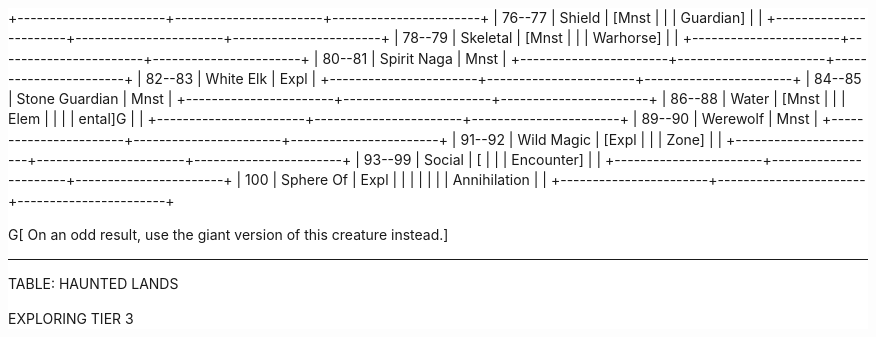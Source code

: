 +-----------------------+-----------------------+-----------------------+
| 76--77         | Shield               | [Mnst           |
|                       | Guardian]        |                       |
+-----------------------+-----------------------+-----------------------+
| 78--79         | Skeletal             | [Mnst           |
|                       | Warhorse]        |                       |
+-----------------------+-----------------------+-----------------------+
| 80--81         | Spirit Naga    | Mnst           |
+-----------------------+-----------------------+-----------------------+
| 82--83         | White Elk      | Expl           |
+-----------------------+-----------------------+-----------------------+
| 84--85         | Stone Guardian | Mnst           |
+-----------------------+-----------------------+-----------------------+
| 86--88         | Water                | [Mnst           |
|                       | Elem                  |                       |
|                       | ental]G |                       |
+-----------------------+-----------------------+-----------------------+
| 89--90         | Werewolf       | Mnst           |
+-----------------------+-----------------------+-----------------------+
| 91--92         | Wild Magic           | [Expl           |
|                       | Zone]            |                       |
+-----------------------+-----------------------+-----------------------+
| 93--99         | Social               | [               |
|                       | Encounter]       |                       |
+-----------------------+-----------------------+-----------------------+
| 100            | Sphere Of      | Expl           |
|                       |                       |                       |
|                       | Annihilation   |                       |
+-----------------------+-----------------------+-----------------------+

G[ On an odd result, use the giant version of this
creature instead.]

------------------------------------------------------------------------



TABLE: HAUNTED LANDS

EXPLORING TIER 3
